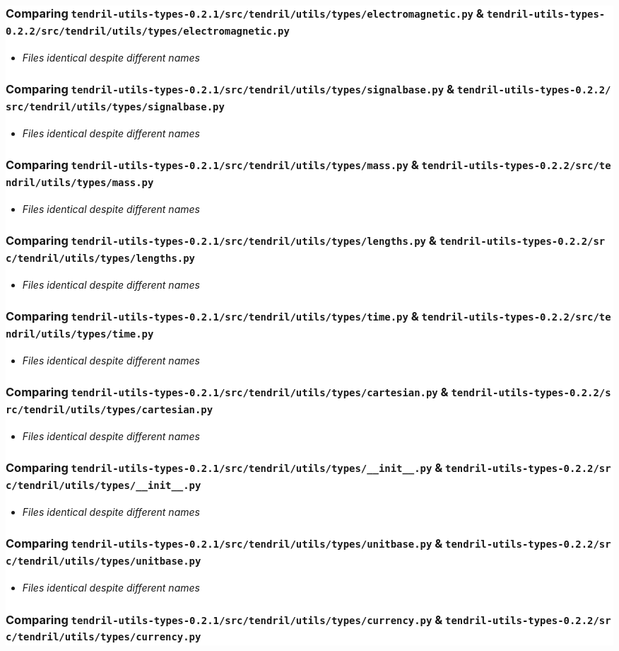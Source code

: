 ### Comparing `tendril-utils-types-0.2.1/src/tendril/utils/types/electromagnetic.py` & `tendril-utils-types-0.2.2/src/tendril/utils/types/electromagnetic.py`

 * *Files identical despite different names*

### Comparing `tendril-utils-types-0.2.1/src/tendril/utils/types/signalbase.py` & `tendril-utils-types-0.2.2/src/tendril/utils/types/signalbase.py`

 * *Files identical despite different names*

### Comparing `tendril-utils-types-0.2.1/src/tendril/utils/types/mass.py` & `tendril-utils-types-0.2.2/src/tendril/utils/types/mass.py`

 * *Files identical despite different names*

### Comparing `tendril-utils-types-0.2.1/src/tendril/utils/types/lengths.py` & `tendril-utils-types-0.2.2/src/tendril/utils/types/lengths.py`

 * *Files identical despite different names*

### Comparing `tendril-utils-types-0.2.1/src/tendril/utils/types/time.py` & `tendril-utils-types-0.2.2/src/tendril/utils/types/time.py`

 * *Files identical despite different names*

### Comparing `tendril-utils-types-0.2.1/src/tendril/utils/types/cartesian.py` & `tendril-utils-types-0.2.2/src/tendril/utils/types/cartesian.py`

 * *Files identical despite different names*

### Comparing `tendril-utils-types-0.2.1/src/tendril/utils/types/__init__.py` & `tendril-utils-types-0.2.2/src/tendril/utils/types/__init__.py`

 * *Files identical despite different names*

### Comparing `tendril-utils-types-0.2.1/src/tendril/utils/types/unitbase.py` & `tendril-utils-types-0.2.2/src/tendril/utils/types/unitbase.py`

 * *Files identical despite different names*

### Comparing `tendril-utils-types-0.2.1/src/tendril/utils/types/currency.py` & `tendril-utils-types-0.2.2/src/tendril/utils/types/currency.py`
